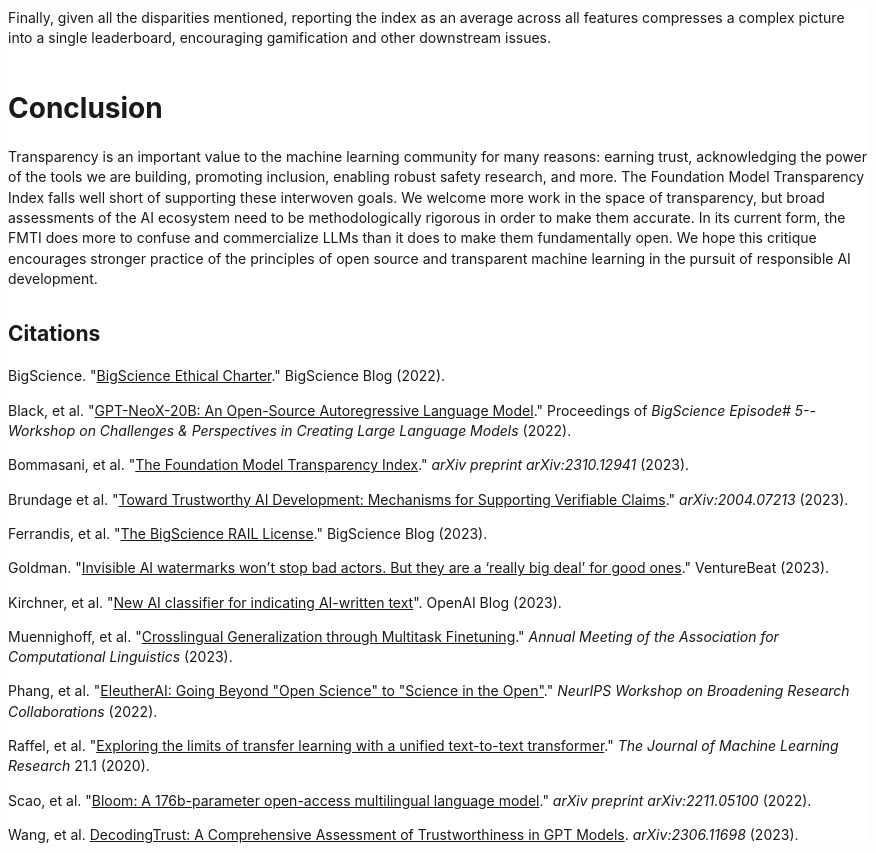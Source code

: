 Finally, given all the disparities mentioned, reporting the index as an average across all features compresses a complex picture into a single leaderboard, encouraging gamification and other downstream issues.

# Conclusion
Transparency is an important value to the machine learning community for many reasons: earning trust, acknowledging the power of the tools we are building, promoting inclusion, enabling robust safety research, and more. The Foundation Model Transparency Index falls well short of supporting these interwoven goals. We welcome more work in the space of transparency, but broad assessments of the AI ecosystem need to be methodologically rigorous in order to make them accurate. In its current form, the FMTI does more to confuse and commercialize LLMs than it does to make them fundamentally open. We hope this critique encourages stronger practice of the principles of open source and transparent machine learning in the pursuit of responsible AI development.

## Citations

BigScience. "[BigScience Ethical Charter](https://bigscience.huggingface.co/blog/bigscience-ethical-charter)." BigScience Blog (2022).

Black, et al. "[GPT-NeoX-20B: An Open-Source Autoregressive Language Model](https://arxiv.org/abs/2204.06745)." Proceedings of _BigScience Episode# 5--Workshop on Challenges & Perspectives in Creating Large Language Models_ (2022).

Bommasani, et al. "[The Foundation Model Transparency Index](https://arxiv.org/abs/2310.12941)." _arXiv preprint arXiv:2310.12941_ (2023).

Brundage et al. "[Toward Trustworthy AI Development: Mechanisms for Supporting Verifiable Claims](https://arxiv.org/abs/2004.07213)." _arXiv:2004.07213_ (2023).

Ferrandis, et al. "[The BigScience RAIL License](https://bigscience.huggingface.co/blog/the-bigscience-rail-license)." BigScience Blog (2023).

Goldman. "[Invisible AI watermarks won’t stop bad actors. But they are a ‘really big deal’ for good ones](https://venturebeat.com/ai/invisible-ai-watermarks-wont-stop-bad-actors-but-they-are-a-really-big-deal-for-good-ones)." VentureBeat (2023).

Kirchner, et al. "[New AI classifier for indicating AI-written text](https://openai.com/blog/new-ai-classifier-for-indicating-ai-written-text)". OpenAI Blog (2023).

Muennighoff, et al. "[Crosslingual Generalization through Multitask Finetuning](https://arxiv.org/abs/2211.01786)." _Annual Meeting of the Association for Computational Linguistics_ (2023).

Phang, et al. "[EleutherAI: Going Beyond "Open Science" to "Science in the Open"](https://openreview.net/forum?id=JWHQ8U1IdYb)." _NeurIPS 
Workshop on Broadening Research Collaborations_ (2022).

Raffel, et al. "[Exploring the limits of transfer learning with a unified text-to-text transformer](https://arxiv.org/abs/1801.06146)." _The Journal of Machine Learning Research_ 21.1 (2020).

Scao, et al. "[Bloom: A 176b-parameter open-access multilingual language model](https://arxiv.org/abs/2211.05100)." _arXiv preprint arXiv:2211.05100_ (2022).

Wang, et al. [DecodingTrust: A Comprehensive Assessment of Trustworthiness in GPT Models](https://arxiv.org/abs/2306.11698). _arXiv:2306.11698_ (2023).
